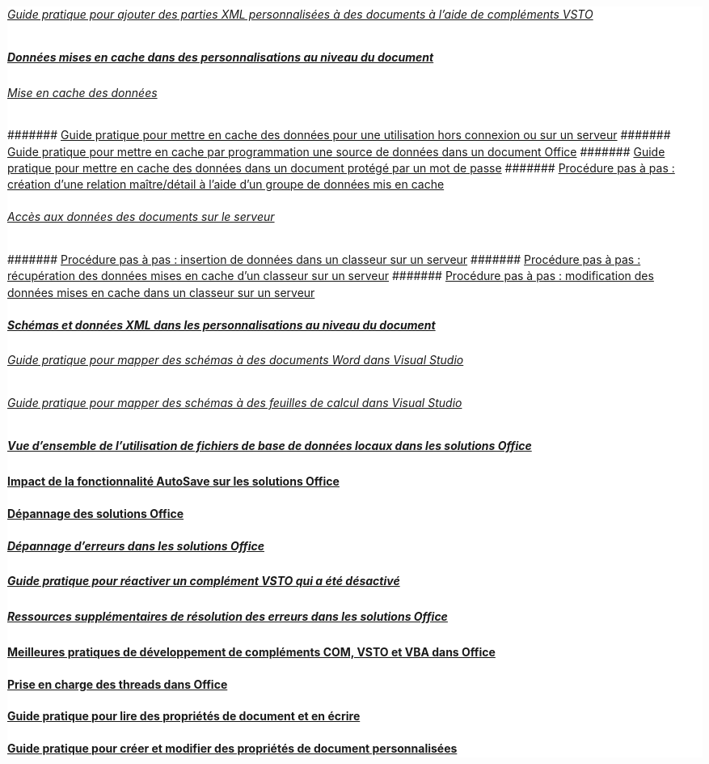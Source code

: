 ###### [Guide pratique pour ajouter des parties XML personnalisées à des documents à l’aide de compléments VSTO](how-to-add-custom-xml-parts-to-documents-by-using-vsto-add-ins.md)
##### [Données mises en cache dans des personnalisations au niveau du document](cached-data-in-document-level-customizations.md)
###### [Mise en cache des données](caching-data.md)
####### [Guide pratique pour mettre en cache des données pour une utilisation hors connexion ou sur un serveur](how-to-cache-data-for-use-offline-or-on-a-server.md)
####### [Guide pratique pour mettre en cache par programmation une source de données dans un document Office](how-to-programmatically-cache-a-data-source-in-an-office-document.md)
####### [Guide pratique pour mettre en cache des données dans un document protégé par un mot de passe](how-to-cache-data-in-a-password-protected-document.md)
####### [Procédure pas à pas : création d’une relation maître/détail à l’aide d’un groupe de données mis en cache](walkthrough-creating-a-master-detail-relation-using-a-cached-dataset.md)
###### [Accès aux données des documents sur le serveur](accessing-data-in-documents-on-the-server.md)
####### [Procédure pas à pas : insertion de données dans un classeur sur un serveur](walkthrough-inserting-data-into-a-workbook-on-a-server.md)
####### [Procédure pas à pas : récupération des données mises en cache d’un classeur sur un serveur](walkthrough-retrieving-cached-data-from-a-workbook-on-a-server.md)
####### [Procédure pas à pas : modification des données mises en cache dans un classeur sur un serveur](walkthrough-changing-cached-data-in-a-workbook-on-a-server.md)
##### [Schémas et données XML dans les personnalisations au niveau du document](xml-schemas-and-data-in-document-level-customizations.md)
###### [Guide pratique pour mapper des schémas à des documents Word dans Visual Studio](how-to-map-schemas-to-word-documents-inside-visual-studio.md)
###### [Guide pratique pour mapper des schémas à des feuilles de calcul dans Visual Studio](how-to-map-schemas-to-worksheets-inside-visual-studio.md)
##### [Vue d’ensemble de l’utilisation de fichiers de base de données locaux dans les solutions Office](using-local-database-files-in-office-solutions-overview.md)
#### [Impact de la fonctionnalité AutoSave sur les solutions Office](how-autosave-impacts-office-solutions.md)
#### [Dépannage des solutions Office](troubleshooting-office-solutions.md)
##### [Dépannage d’erreurs dans les solutions Office](troubleshooting-errors-in-office-solutions.md)
##### [Guide pratique pour réactiver un complément VSTO qui a été désactivé](how-to-re-enable-a-vsto-add-in-that-has-been-disabled.md)
##### [Ressources supplémentaires de résolution des erreurs dans les solutions Office](additional-support-for-errors-in-office-solutions.md)
#### [Meilleures pratiques de développement de compléments COM, VSTO et VBA dans Office](development-best-practices-for-com-vsto-and-vba-add-ins-in-office.md)
#### [Prise en charge des threads dans Office](threading-support-in-office.md)
#### [Guide pratique pour lire des propriétés de document et en écrire](how-to-read-from-and-write-to-document-properties.md)
#### [Guide pratique pour créer et modifier des propriétés de document personnalisées](how-to-create-and-modify-custom-document-properties.md)